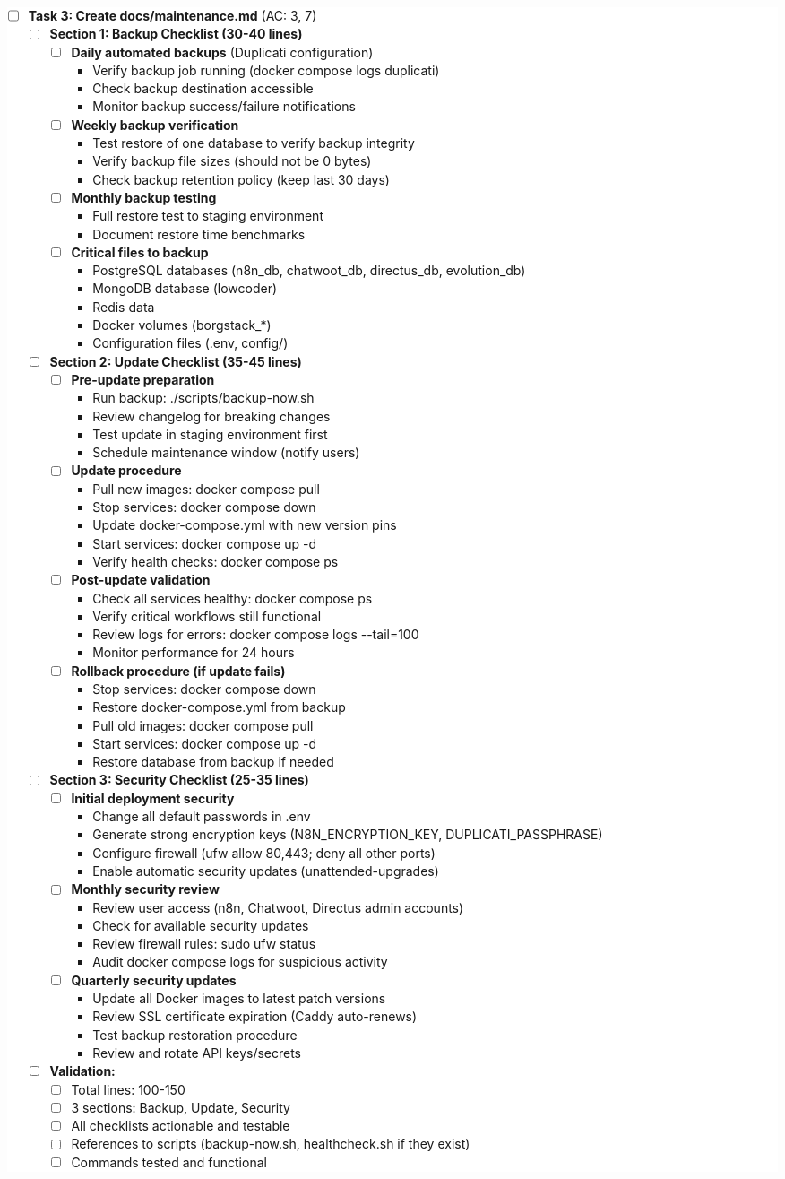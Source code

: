 - [ ] **Task 3: Create docs/maintenance.md** (AC: 3, 7)
  - [ ] **Section 1: Backup Checklist (30-40 lines)**
    - [ ] **Daily automated backups** (Duplicati configuration)
      - Verify backup job running (docker compose logs duplicati)
      - Check backup destination accessible
      - Monitor backup success/failure notifications
    - [ ] **Weekly backup verification**
      - Test restore of one database to verify backup integrity
      - Verify backup file sizes (should not be 0 bytes)
      - Check backup retention policy (keep last 30 days)
    - [ ] **Monthly backup testing**
      - Full restore test to staging environment
      - Document restore time benchmarks
    - [ ] **Critical files to backup**
      - PostgreSQL databases (n8n_db, chatwoot_db, directus_db, evolution_db)
      - MongoDB database (lowcoder)
      - Redis data
      - Docker volumes (borgstack_*)
      - Configuration files (.env, config/)
  - [ ] **Section 2: Update Checklist (35-45 lines)**
    - [ ] **Pre-update preparation**
      - Run backup: ./scripts/backup-now.sh
      - Review changelog for breaking changes
      - Test update in staging environment first
      - Schedule maintenance window (notify users)
    - [ ] **Update procedure**
      - Pull new images: docker compose pull
      - Stop services: docker compose down
      - Update docker-compose.yml with new version pins
      - Start services: docker compose up -d
      - Verify health checks: docker compose ps
    - [ ] **Post-update validation**
      - Check all services healthy: docker compose ps
      - Verify critical workflows still functional
      - Review logs for errors: docker compose logs --tail=100
      - Monitor performance for 24 hours
    - [ ] **Rollback procedure (if update fails)**
      - Stop services: docker compose down
      - Restore docker-compose.yml from backup
      - Pull old images: docker compose pull
      - Start services: docker compose up -d
      - Restore database from backup if needed
  - [ ] **Section 3: Security Checklist (25-35 lines)**
    - [ ] **Initial deployment security**
      - Change all default passwords in .env
      - Generate strong encryption keys (N8N_ENCRYPTION_KEY, DUPLICATI_PASSPHRASE)
      - Configure firewall (ufw allow 80,443; deny all other ports)
      - Enable automatic security updates (unattended-upgrades)
    - [ ] **Monthly security review**
      - Review user access (n8n, Chatwoot, Directus admin accounts)
      - Check for available security updates
      - Review firewall rules: sudo ufw status
      - Audit docker compose logs for suspicious activity
    - [ ] **Quarterly security updates**
      - Update all Docker images to latest patch versions
      - Review SSL certificate expiration (Caddy auto-renews)
      - Test backup restoration procedure
      - Review and rotate API keys/secrets
  - [ ] **Validation:**
    - [ ] Total lines: 100-150
    - [ ] 3 sections: Backup, Update, Security
    - [ ] All checklists actionable and testable
    - [ ] References to scripts (backup-now.sh, healthcheck.sh if they exist)
    - [ ] Commands tested and functional